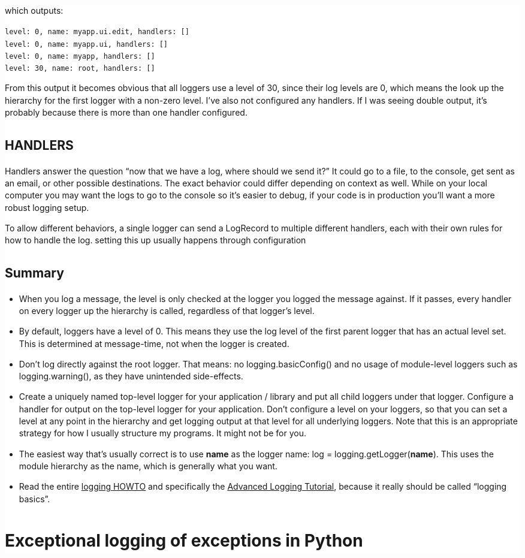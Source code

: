 which outputs:
```
level: 0, name: myapp.ui.edit, handlers: []
level: 0, name: myapp.ui, handlers: []
level: 0, name: myapp, handlers: []
level: 30, name: root, handlers: []
```

From this output it becomes obvious that all loggers use a level of 30, since their log levels are 0, which means the look up the hierarchy for the first logger with a non-zero level. I’ve also not configured any handlers. If I was seeing double output, it’s probably because there is more than one handler configured.



## HANDLERS
Handlers answer the question “now that we have a log, where should we send it?” It could go to a file, to the console, get sent as an email, or other possible destinations. The exact behavior could differ depending on context as well. While on your local computer you may want the logs to go to the console so it’s easier to debug, if your code is in production you’ll want a more robust logging setup.

To allow different behaviors, a single logger can send a LogRecord to multiple different handlers, each with their own rules for how to handle the log. setting this up usually happens through configuration



## Summary
- When you log a message, the level is only checked at the logger you logged the message against. If it passes, every handler on every logger up the hierarchy is called, regardless of that logger’s level.

- By default, loggers have a level of 0. This means they use the log level of the first parent logger that has an actual level set. This is determined at message-time, not when the logger is created.

- Don’t log directly against the root logger. That means: no logging.basicConfig() and no usage of module-level loggers such as logging.warning(), as they have unintended side-effects.

- Create a uniquely named top-level logger for your application / library and put all child loggers under that logger. Configure a handler for output on the top-level logger for your application. Don’t configure a level on your loggers, so that you can set a level at any point in the hierarchy and get logging output at that level for all underlying loggers. Note that this is an appropriate strategy for how I usually structure my programs. It might not be for you.

- The easiest way that’s usually correct is to use __name__ as the logger name: log = logging.getLogger(__name__). This uses the module hierarchy as the name, which is generally what you want. 

- Read the entire [logging HOWTO](https://docs.python.org/3/howto/logging.html) and specifically the [Advanced Logging Tutorial](https://docs.python.org/3/howto/logging.html#logging-advanced-tutorial), because it really should be called “logging basics”.



# Exceptional logging of exceptions in Python
